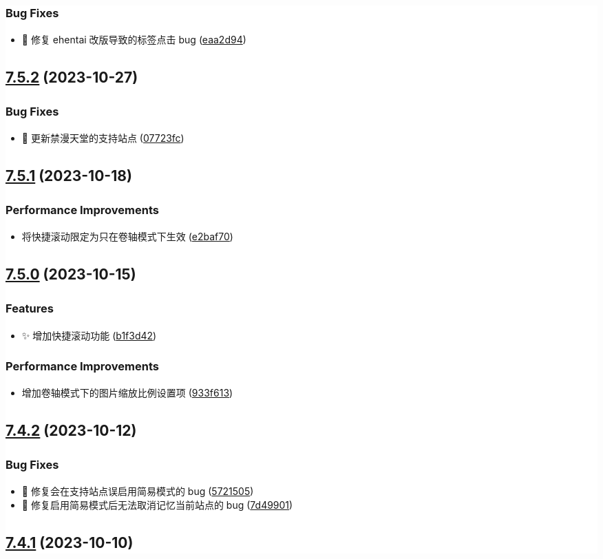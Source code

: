 
### Bug Fixes

* :bug: 修复 ehentai 改版导致的标签点击 bug ([eaa2d94](https://github.com/hymbz/ComicReadScript/commit/eaa2d9452016332edd92b493fed6f6373a165f1b))

## [7.5.2](https://github.com/hymbz/ComicReadScript/compare/v7.5.1...v7.5.2) (2023-10-27)


### Bug Fixes

* :bug: 更新禁漫天堂的支持站点 ([07723fc](https://github.com/hymbz/ComicReadScript/commit/07723fcad4bdc5edbae3f951e5b2816a1c9d2e32))

## [7.5.1](https://github.com/hymbz/ComicReadScript/compare/v7.5.0...v7.5.1) (2023-10-18)


### Performance Improvements

* 将快捷滚动限定为只在卷轴模式下生效 ([e2baf70](https://github.com/hymbz/ComicReadScript/commit/e2baf70ec719abf2d367d1d84714c48486066d7d))

## [7.5.0](https://github.com/hymbz/ComicReadScript/compare/v7.4.2...v7.5.0) (2023-10-15)


### Features

* :sparkles: 增加快捷滚动功能 ([b1f3d42](https://github.com/hymbz/ComicReadScript/commit/b1f3d4261a791ed27020a0b48589379f776c322f))


### Performance Improvements

* 增加卷轴模式下的图片缩放比例设置项 ([933f613](https://github.com/hymbz/ComicReadScript/commit/933f6138640ec0227d4cf2fd71aabd30b199c4a5))

## [7.4.2](https://github.com/hymbz/ComicReadScript/compare/v7.4.1...v7.4.2) (2023-10-12)


### Bug Fixes

* :bug: 修复会在支持站点误启用简易模式的 bug ([5721505](https://github.com/hymbz/ComicReadScript/commit/5721505e3bc000e0e04867187db7aa2145057e76))
* :bug: 修复启用简易模式后无法取消记忆当前站点的 bug ([7d49901](https://github.com/hymbz/ComicReadScript/commit/7d499016cdb69c4f7d62f7f9f58989c3b1953626))

## [7.4.1](https://github.com/hymbz/ComicReadScript/compare/v7.4.0...v7.4.1) (2023-10-10)
